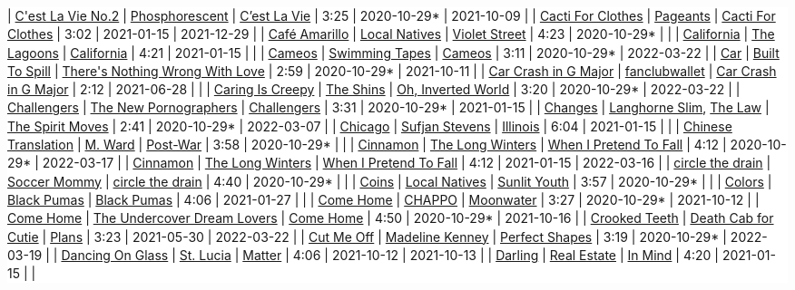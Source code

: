 | [C'est La Vie No.2](https://open.spotify.com/track/4zjwG76tDbahmTUNF6lIeq) | [Phosphorescent](https://open.spotify.com/artist/57kIMCLPgkzQlXjblX7XXP) | [C’est La Vie](https://open.spotify.com/album/2Ex277htheVs9aDi6svcsv) | 3:25 | 2020-10-29\* | 2021-10-09 |
| [Cacti For Clothes](https://open.spotify.com/track/4JlIPmUjRmw9fmkEoV1Tmm) | [Pageants](https://open.spotify.com/artist/6KfGl8LhIlb8R1Uhu0yqqr) | [Cacti For Clothes](https://open.spotify.com/album/3QWUoUL1vdQQAcsnvPFwEl) | 3:02 | 2021-01-15 | 2021-12-29 |
| [Café Amarillo](https://open.spotify.com/track/13KkPgATUmUh4b1vWjkNTB) | [Local Natives](https://open.spotify.com/artist/75dQReiBOHN37fQgWQrIAJ) | [Violet Street](https://open.spotify.com/album/0ORZb7kyr8aaP2LpL3mhuY) | 4:23 | 2020-10-29\* |  |
| [California](https://open.spotify.com/track/35QAUfIbfIXT3p3cWhaKxZ) | [The Lagoons](https://open.spotify.com/artist/3oK9o2DLbk1VEda7KOMotd) | [California](https://open.spotify.com/album/4rX32NbzVfD94VvckCyNjc) | 4:21 | 2021-01-15 |  |
| [Cameos](https://open.spotify.com/track/1Buh8ZFWaCoE6Yh3LhKZ4v) | [Swimming Tapes](https://open.spotify.com/artist/1nQj0M42wlxHPw999Pms69) | [Cameos](https://open.spotify.com/album/0uuYUsM1ZHla0YHXbVINtz) | 3:11 | 2020-10-29\* | 2022-03-22 |
| [Car](https://open.spotify.com/track/39F5m5UmFNfEkdFxzsrNEF) | [Built To Spill](https://open.spotify.com/artist/3kbBWco9PZ5eSQsNScwG6U) | [There's Nothing Wrong With Love](https://open.spotify.com/album/3WOZHtiKQ6AlZkEXVnGJnX) | 2:59 | 2020-10-29\* | 2021-10-11 |
| [Car Crash in G Major](https://open.spotify.com/track/3zt5zKBpsliBi0aDldNBsX) | [fanclubwallet](https://open.spotify.com/artist/1NJUWqbiNAk1BPOyQhb2qe) | [Car Crash in G Major](https://open.spotify.com/album/43glATQ0nobuUZOCXPRbQM) | 2:12 | 2021-06-28 |  |
| [Caring Is Creepy](https://open.spotify.com/track/2AZmlhK1ssultfpYk3EIEH) | [The Shins](https://open.spotify.com/artist/4LG4Bs1Gadht7TCrMytQUO) | [Oh, Inverted World](https://open.spotify.com/album/6tMeipxbqiKnp7F368cwsi) | 3:20 | 2020-10-29\* | 2022-03-22 |
| [Challengers](https://open.spotify.com/track/732uqsu5j3zGRDCTXfZJI2) | [The New Pornographers](https://open.spotify.com/artist/4mO4aGO6u29UyR6XLZR9XW) | [Challengers](https://open.spotify.com/album/4HRoFjJgjVzyp4I2KhdVNC) | 3:31 | 2020-10-29\* | 2021-01-15 |
| [Changes](https://open.spotify.com/track/0gKiONJeEtwb3hps4sUgyn) | [Langhorne Slim](https://open.spotify.com/artist/099toTcKJoywTosZr2hHjy), [The Law](https://open.spotify.com/artist/6DK3E5dh7jJrKyAHfucWBB) | [The Spirit Moves](https://open.spotify.com/album/77UiJMD9OVYj2YXr2gO9L5) | 2:41 | 2020-10-29\* | 2022-03-07 |
| [Chicago](https://open.spotify.com/track/6WzAjOZfTwFBtyX7apVMUN) | [Sufjan Stevens](https://open.spotify.com/artist/4MXUO7sVCaFgFjoTI5ox5c) | [Illinois](https://open.spotify.com/album/0j0elxqaiOhRDJVpC9IZay) | 6:04 | 2021-01-15 |  |
| [Chinese Translation](https://open.spotify.com/track/7IJlk42gDKt5dfSSLwtEsp) | [M\. Ward](https://open.spotify.com/artist/6nXSnNEdLuKTzAQozRtqiI) | [Post\-War](https://open.spotify.com/album/0dGHgm63WE9dltjb9LcEsc) | 3:58 | 2020-10-29\* |  |
| [Cinnamon](https://open.spotify.com/track/4l9fOpDy6cqwaXSsl5l48v) | [The Long Winters](https://open.spotify.com/artist/6zdwVjGPgGGZ7W5oBcisP2) | [When I Pretend To Fall](https://open.spotify.com/album/1ZfxdY1K1fDyRQywHtgLVQ) | 4:12 | 2020-10-29\* | 2022-03-17 |
| [Cinnamon](https://open.spotify.com/track/6bnTgLoxBVfpFld29yXRJi) | [The Long Winters](https://open.spotify.com/artist/6zdwVjGPgGGZ7W5oBcisP2) | [When I Pretend To Fall](https://open.spotify.com/album/73xUyYZv3WCLe8rN2mgjv3) | 4:12 | 2021-01-15 | 2022-03-16 |
| [circle the drain](https://open.spotify.com/track/5Fxqn2kr6NBio3EDfaMi45) | [Soccer Mommy](https://open.spotify.com/artist/4wXchxfTTggLtzkoUhO86Q) | [circle the drain](https://open.spotify.com/album/728chZ1Mu69fH291jrctJ5) | 4:40 | 2020-10-29\* |  |
| [Coins](https://open.spotify.com/track/53I7CviVHhNYEKth717RLG) | [Local Natives](https://open.spotify.com/artist/75dQReiBOHN37fQgWQrIAJ) | [Sunlit Youth](https://open.spotify.com/album/2qiPY1CqHGexT4yWrQ5uX0) | 3:57 | 2020-10-29\* |  |
| [Colors](https://open.spotify.com/track/6vaSStNN5NX4nJ4QbRY3S0) | [Black Pumas](https://open.spotify.com/artist/6eU0jV2eEZ8XTM7EmlguK6) | [Black Pumas](https://open.spotify.com/album/54SlWgNocRPhlZEFTYjOfW) | 4:06 | 2021-01-27 |  |
| [Come Home](https://open.spotify.com/track/229137QCrGaoOBf3IpTxtT) | [CHAPPO](https://open.spotify.com/artist/0fdMBzQuX9TIF6t6N8fwg6) | [Moonwater](https://open.spotify.com/album/2beJejre7mUR1Z65Mrxrrb) | 3:27 | 2020-10-29\* | 2021-10-12 |
| [Come Home](https://open.spotify.com/track/0qaZqZWOcHUJLRWjw1ivKi) | [The Undercover Dream Lovers](https://open.spotify.com/artist/4D42J3IJpcTm3zxzmZ7TCV) | [Come Home](https://open.spotify.com/album/5yEry1EV43XyEFXPI52Klw) | 4:50 | 2020-10-29\* | 2021-10-16 |
| [Crooked Teeth](https://open.spotify.com/track/4Qmm1kIX3RO1DKdsYQbLK0) | [Death Cab for Cutie](https://open.spotify.com/artist/0YrtvWJMgSdVrk3SfNjTbx) | [Plans](https://open.spotify.com/album/4guW5WPxFzHrXg04FPC9v9) | 3:23 | 2021-05-30 | 2022-03-22 |
| [Cut Me Off](https://open.spotify.com/track/5CI6ANv60uGcU2qm1YuN2K) | [Madeline Kenney](https://open.spotify.com/artist/2mirb9SKAm6IUHtPwreoqN) | [Perfect Shapes](https://open.spotify.com/album/4KgLdFV6LvFi2WSaf9DUQS) | 3:19 | 2020-10-29\* | 2022-03-19 |
| [Dancing On Glass](https://open.spotify.com/track/0aersVHlGGXcHeRvHtuaSt) | [St\. Lucia](https://open.spotify.com/artist/5WId4o5jdGVhptNU0uqKxu) | [Matter](https://open.spotify.com/album/4qH5TQZxM5v7tKT0E09WAK) | 4:06 | 2021-10-12 | 2021-10-13 |
| [Darling](https://open.spotify.com/track/36PQh1G6h7n9VWB799fXpI) | [Real Estate](https://open.spotify.com/artist/41SQP16hv1TioVYqdckmxT) | [In Mind](https://open.spotify.com/album/7IQn4jT1WciC5O9DZrxeKv) | 4:20 | 2021-01-15 |  |